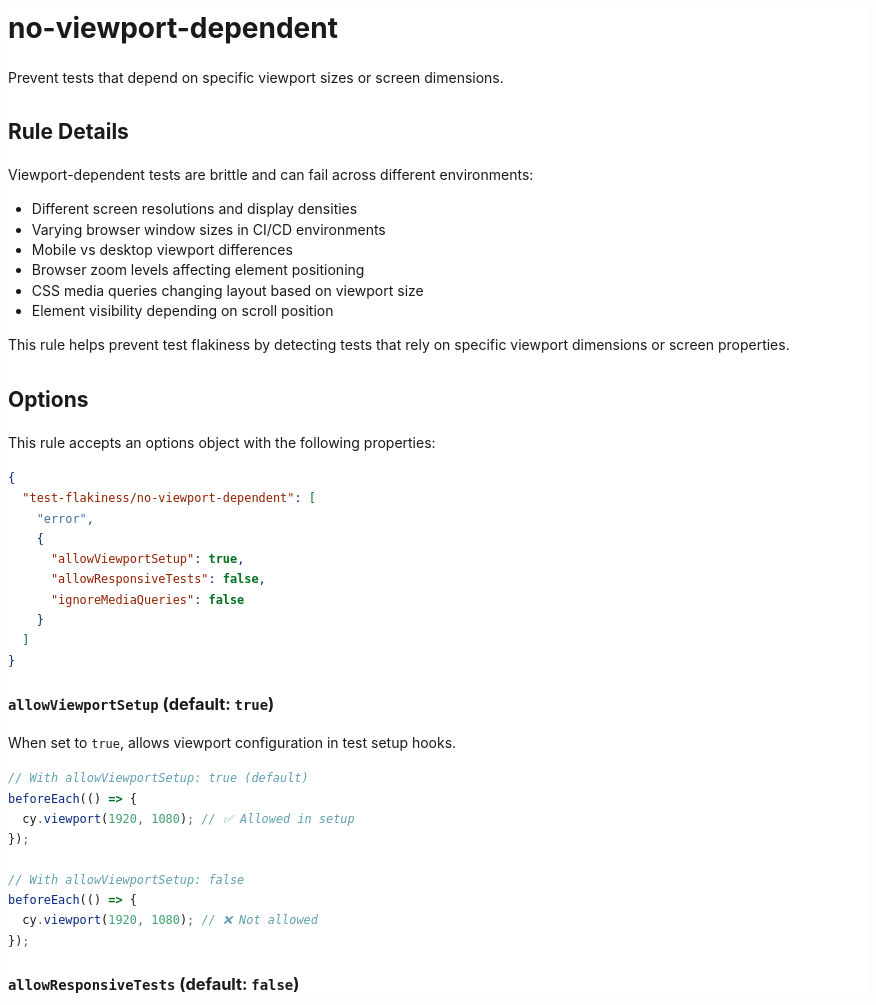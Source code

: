 # no-viewport-dependent

Prevent tests that depend on specific viewport sizes or screen dimensions.

## Rule Details

Viewport-dependent tests are brittle and can fail across different environments:

- Different screen resolutions and display densities
- Varying browser window sizes in CI/CD environments
- Mobile vs desktop viewport differences
- Browser zoom levels affecting element positioning
- CSS media queries changing layout based on viewport size
- Element visibility depending on scroll position

This rule helps prevent test flakiness by detecting tests that rely on specific viewport dimensions or screen properties.

## Options

This rule accepts an options object with the following properties:

```json
{
  "test-flakiness/no-viewport-dependent": [
    "error",
    {
      "allowViewportSetup": true,
      "allowResponsiveTests": false,
      "ignoreMediaQueries": false
    }
  ]
}
```

### `allowViewportSetup` (default: `true`)

When set to `true`, allows viewport configuration in test setup hooks.

```javascript
// With allowViewportSetup: true (default)
beforeEach(() => {
  cy.viewport(1920, 1080); // ✅ Allowed in setup
});

// With allowViewportSetup: false
beforeEach(() => {
  cy.viewport(1920, 1080); // ❌ Not allowed
});
```

### `allowResponsiveTests` (default: `false`)
